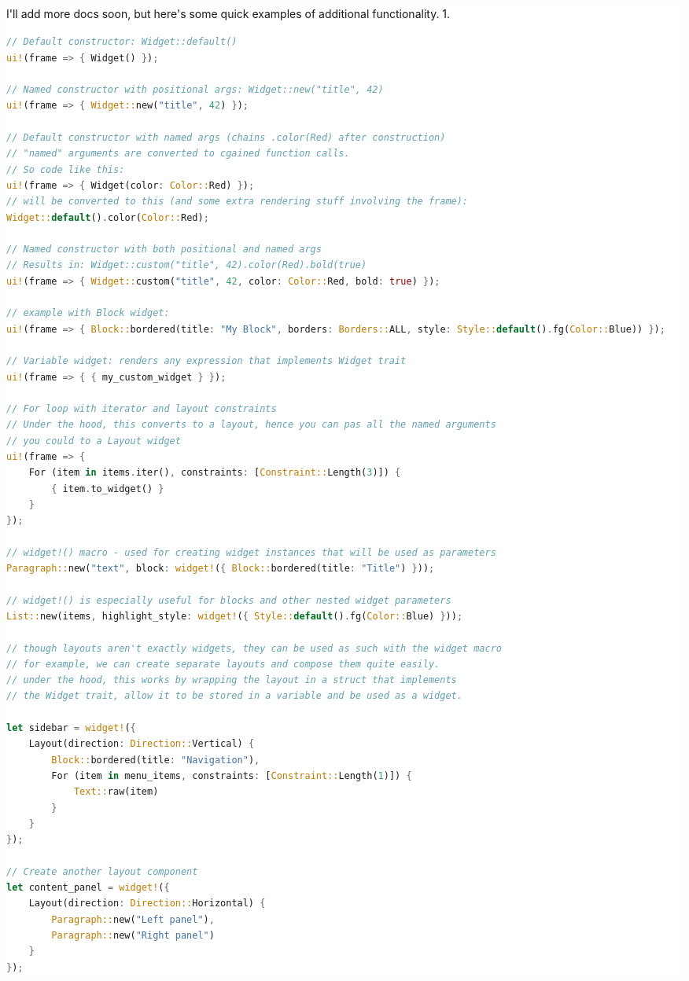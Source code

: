 
I'll add more docs soon, but here's some quick examples of additional functionality.
1.
```rs
// Default constructor: Widget::default()
ui!(frame => { Widget() });

// Named constructor with positional args: Widget::new("title", 42)
ui!(frame => { Widget::new("title", 42) });

// Default constructor with named args (chains .color(Red) after construction)
// "named" arguments are converted to cgained function calls.
// So code like this:
ui!(frame => { Widget(color: Color::Red) });
// will be converted to this (and some extra rendering stuff involving the frame):
Widget::default().color(Color::Red);

// Named constructor with both positional and named args
// Results in: Widget::custom("title", 42).color(Red).bold(true)
ui!(frame => { Widget::custom("title", 42, color: Color::Red, bold: true) });

// example with Block widget:
ui!(frame => { Block::bordered(title: "My Block", borders: Borders::ALL, style: Style::default().fg(Color::Blue)) });

// Variable widget: renders any expression that implements Widget trait
ui!(frame => { { my_custom_widget } });

// For loop with iterator and layout constraints
// Under the hood, this converts to a layout, hence you can pas all the named arguments
// you could to a Layout widget
ui!(frame => {
    For (item in items.iter(), constraints: [Constraint::Length(3)]) {
        { item.to_widget() }
    }
});

// widget!() macro - used for creating widget instances that will be used as parameters
Paragraph::new("text", block: widget!({ Block::bordered(title: "Title") }));

// widget!() is especially useful for blocks and other nested widget parameters
List::new(items, highlight_style: widget!({ Style::default().fg(Color::Blue) }));

// though layouts aren't exactly widgets, they can be used as such with the widget macro
// for example, we can create separate layouts and compose them quite easily.
// under the hood, this works by wrapping the layout in a struct that implements
// the Widget trait, allow it to be stored in a variable and be used as a widget.

let sidebar = widget!({
    Layout(direction: Direction::Vertical) {
        Block::bordered(title: "Navigation"),
        For (item in menu_items, constraints: [Constraint::Length(1)]) {
            Text::raw(item)
        }
    }
});

// Create another layout component
let content_panel = widget!({
    Layout(direction: Direction::Horizontal) {
        Paragraph::new("Left panel"),
        Paragraph::new("Right panel")
    }
});
```